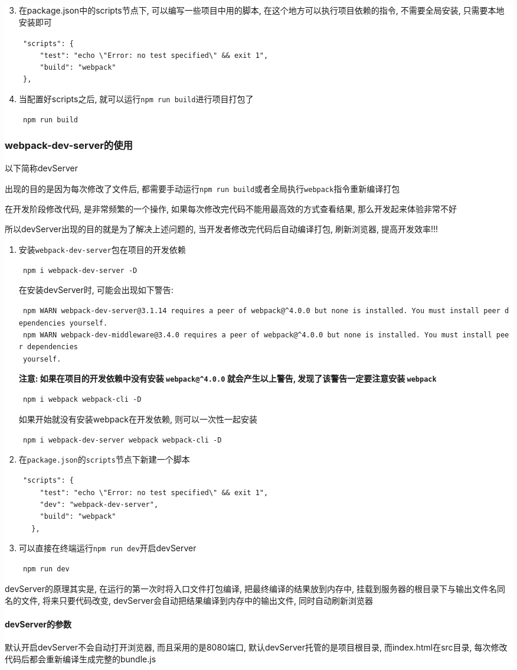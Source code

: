 3. 在package.json中的scripts节点下, 可以编写一些项目中用的脚本, 在这个地方可以执行项目依赖的指令, 不需要全局安装, 只需要本地安装即可
		
		"scripts": {
			"test": "echo \"Error: no test specified\" && exit 1",
			"build": "webpack"
		},

4. 当配置好scripts之后, 就可以运行`npm run build`进行项目打包了

		npm run build

### webpack-dev-server的使用 ###

以下简称devServer

出现的目的是因为每次修改了文件后, 都需要手动运行`npm run build`或者全局执行`webpack`指令重新编译打包

在开发阶段修改代码, 是非常频繁的一个操作, 如果每次修改完代码不能用最高效的方式查看结果, 那么开发起来体验非常不好

所以devServer出现的目的就是为了解决上述问题的, 当开发者修改完代码后自动编译打包, 刷新浏览器, 提高开发效率!!!

1. 安装`webpack-dev-server`包在项目的开发依赖

		npm i webpack-dev-server -D

	在安装devServer时, 可能会出现如下警告:

		npm WARN webpack-dev-server@3.1.14 requires a peer of webpack@^4.0.0 but none is installed. You must install peer dependencies yourself.
		npm WARN webpack-dev-middleware@3.4.0 requires a peer of webpack@^4.0.0 but none is installed. You must install peer dependencies
		yourself.

	**注意: 如果在项目的开发依赖中没有安装 `webpack@^4.0.0` 就会产生以上警告, 发现了该警告一定要注意安装 `webpack`**

		npm i webpack webpack-cli -D

	如果开始就没有安装webpack在开发依赖, 则可以一次性一起安装

		npm i webpack-dev-server webpack webpack-cli -D

2. 在`package.json`的`scripts`节点下新建一个脚本

		"scripts": {
		    "test": "echo \"Error: no test specified\" && exit 1",
		    "dev": "webpack-dev-server",
		    "build": "webpack"
		  },

3. 可以直接在终端运行`npm run dev`开启devServer

		npm run dev

devServer的原理其实是, 在运行的第一次时将入口文件打包编译, 把最终编译的结果放到内存中, 挂载到服务器的根目录下与输出文件名同名的文件, 将来只要代码改变, devServer会自动把结果编译到内存中的输出文件, 同时自动刷新浏览器

#### devServer的参数 ####

默认开启devServer不会自动打开浏览器, 而且采用的是8080端口, 默认devServer托管的是项目根目录, 而index.html在src目录, 每次修改代码后都会重新编译生成完整的bundle.js
